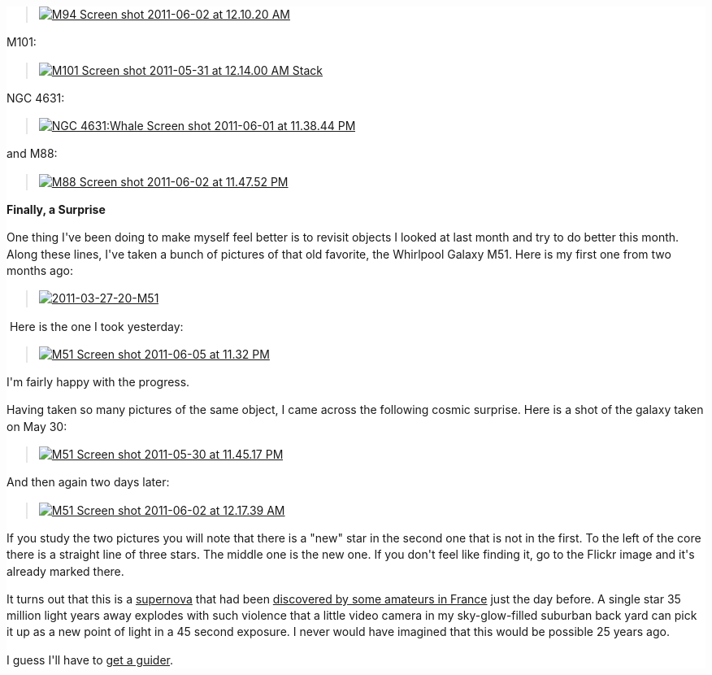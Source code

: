 > <a href="http://www.flickr.com/photos/79904144@N00/5789412473/" title="M94 Screen shot 2011-06-02 at 12.10.20 AM by psu13, on Flickr"><img src="http://farm6.static.flickr.com/5145/5789412473_083db7c2d4.jpg" width="500" height="370" alt="M94 Screen shot 2011-06-02 at 12.10.20 AM"></a> 

M101:

> <a href="http://www.flickr.com/photos/79904144@N00/5781008658/" title="M101 Screen shot 2011-05-31 at 12.14.00 AM Stack by psu13, on Flickr"><img src="http://farm6.static.flickr.com/5302/5781008658_53fd3febee.jpg" width="500" height="374" alt="M101 Screen shot 2011-05-31 at 12.14.00 AM Stack"></a> 

NGC 4631:

> <a href="http://www.flickr.com/photos/79904144@N00/5789411863/" title="NGC 4631:Whale Screen shot 2011-06-01 at 11.38.44 PM by psu13, on Flickr"><img src="http://farm6.static.flickr.com/5269/5789411863_a4d409d3e6.jpg" width="500" height="371" alt="NGC 4631:Whale Screen shot 2011-06-01 at 11.38.44 PM"></a> 

and M88:

> <a href="http://www.flickr.com/photos/79904144@N00/5793351470/" title="M88 Screen shot 2011-06-02 at 11.47.52 PM by psu13, on Flickr"><img src="http://farm4.static.flickr.com/3261/5793351470_488f6c3b24.jpg" width="500" height="372" alt="M88 Screen shot 2011-06-02 at 11.47.52 PM"></a> 

**Finally, a Surprise**

One thing I've been doing to make myself feel better is to revisit objects I looked at last month and try to do better this month. Along these lines, I've taken a bunch of pictures of that old favorite, the Whirlpool Galaxy M51. Here is my first one from two months ago:

> <a href="http://www.flickr.com/photos/79904144@N00/5738121617/" title="2011-03-27-20-M51 by psu13, on Flickr"><img src="http://farm6.static.flickr.com/5267/5738121617_d8c19df1fc.jpg" width="500" height="375" alt="2011-03-27-20-M51"></a> 

 Here is the one I took yesterday:

> <a href="http://www.flickr.com/photos/79904144@N00/5804143138/" title="M51 Screen shot 2011-06-05 at 11.32 PM by psu13, on Flickr"><img src="http://farm3.static.flickr.com/2589/5804143138_52693ddc4e.jpg" width="500" height="375" alt="M51 Screen shot 2011-06-05 at 11.32 PM"></a> 

I'm fairly happy with the progress. 

Having taken so many pictures of the same object, I came across the following cosmic surprise. Here is a shot of the galaxy taken on May 30:

> <a href="http://www.flickr.com/photos/79904144@N00/5780676665/" title="M51 Screen shot 2011-05-30 at 11.45.17 PM by psu13, on Flickr"><img src="http://farm6.static.flickr.com/5301/5780676665_6ed121dce1.jpg" width="500" height="370" alt="M51 Screen shot 2011-05-30 at 11.45.17 PM"></a> 

And then again two days later:

> <a href="http://www.flickr.com/photos/79904144@N00/5789412377/" title="M51 Screen shot 2011-06-02 at 12.17.39 AM by psu13, on Flickr"><img src="http://farm6.static.flickr.com/5023/5789412377_f5f0c572e9.jpg" width="500" height="370" alt="M51 Screen shot 2011-06-02 at 12.17.39 AM"></a> 

If you study the two pictures you will note that there is a "new" star in the second one that is not in the first. To the left of the core there is a straight line of three stars. The middle one is the new one. If you don't feel like finding it, go to the Flickr image and it's already marked there.

It turns out that this is a <a href="http://en.wikipedia.org/wiki/Supernova">supernova</a> that had been <a href="http://www.skyandtelescope.com/community/skyblog/observingblog/123110228.html">discovered by some amateurs in France</a> just the day before. A single star 35 million light years away explodes with such violence that a little video camera in my sky-glow-filled suburban back yard can pick it up as a new point of light in a 45 second exposure. I never would have imagined that this would be possible 25 years ago. 

I guess I'll have to <a href="http://en.wikipedia.org/wiki/Autoguider">get a guider</a>. 
